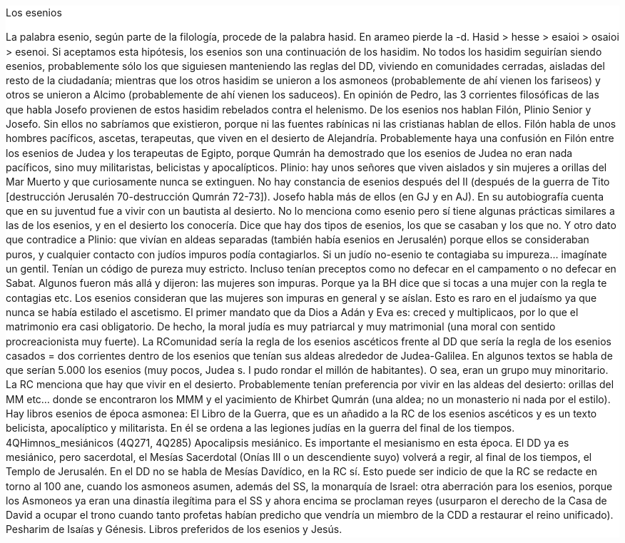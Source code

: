
Los esenios


La palabra esenio, según parte de la filología, procede de la palabra hasid. En arameo pierde la -d. Hasid > hesse > esaioi > osaioi > esenoi. Si aceptamos esta hipótesis, los esenios son una continuación de los hasidim. No todos los hasidim seguirían siendo esenios, probablemente sólo los que siguiesen manteniendo las reglas del DD, viviendo en comunidades cerradas, aisladas del resto de la ciudadanía; mientras que los otros hasidim se unieron a los asmoneos (probablemente de ahí vienen los fariseos) y otros se unieron a Alcimo (probablemente de ahí vienen los saduceos). En opinión de Pedro, las 3 corrientes filosóficas de las que habla Josefo provienen de estos hasidim rebelados contra el helenismo. 
        De los esenios nos hablan Filón, Plinio Senior y Josefo. Sin ellos no sabríamos que existieron, porque ni las fuentes rabínicas ni las cristianas hablan de ellos. 
        Filón habla de unos hombres pacíficos, ascetas, terapeutas, que viven en el desierto de Alejandría. Probablemente haya una confusión en Filón entre los esenios de Judea y los terapeutas de Egipto, porque Qumrán ha demostrado que los esenios de Judea no eran nada pacíficos, sino muy militaristas, belicistas y apocalípticos. 
        Plinio: hay unos señores que viven aislados y sin mujeres a orillas del Mar Muerto y que curiosamente nunca se extinguen. No hay constancia de esenios después del II (después de la guerra de Tito [destrucción Jerusalén 70-destrucción Qumrán 72-73]). 
        Josefo habla más de ellos (en GJ y en AJ). En su autobiografía cuenta que en su juventud fue a vivir con un bautista al desierto. No lo menciona como esenio pero sí tiene algunas prácticas similares a las de los esenios, y en el desierto los conocería. Dice que hay dos tipos de esenios, los que se casaban y los que no. Y otro dato que contradice a Plinio: que vivían en aldeas separadas (también había esenios en Jerusalén) porque ellos se consideraban puros, y cualquier contacto con judíos impuros podía contagiarlos. Si un judío no-esenio te contagiaba su impureza… imagínate un gentil. Tenían un código de pureza muy estricto. Incluso tenían preceptos como no defecar en el campamento o no defecar en Sabat. Algunos fueron más allá y dijeron: las mujeres son impuras. Porque ya la BH dice que si tocas a una mujer con la regla te contagias etc. Los esenios consideran que las mujeres son impuras en general y se aíslan. Esto es raro en el judaísmo ya que nunca se había estilado el ascetismo. El primer mandato que da Dios a Adán y Eva es: creced y multiplicaos, por lo que el matrimonio era casi obligatorio. De hecho, la moral judía es muy patriarcal y muy matrimonial (una moral con sentido procreacionista muy fuerte). La RComunidad sería la regla de los esenios ascéticos frente al DD que sería la regla de los esenios casados = dos corrientes dentro de los esenios que tenían sus aldeas alrededor de Judea-Galilea. 
        En algunos textos se habla de que serían 5.000 los esenios (muy pocos, Judea s. I pudo rondar el millón de habitantes). O sea, eran un grupo muy minoritario. La RC menciona que hay que vivir en el desierto. Probablemente tenían preferencia por vivir en las aldeas del desierto: orillas del MM etc… donde se encontraron los MMM y el yacimiento de Khirbet Qumrán (una aldea; no un monasterio ni nada por el estilo).  
        Hay libros esenios de época asmonea:
El Libro de la Guerra, que es un añadido a la RC de los esenios ascéticos y es un texto belicista, apocalíptico y militarista. En él se ordena a las legiones judías en la guerra del final de los tiempos. 
        4QHimnos_mesiánicos (4Q271, 4Q285) 
Apocalipsis mesiánico. Es importante el mesianismo en esta época. El DD ya es mesiánico, pero sacerdotal, el Mesías Sacerdotal (Onías III o un descendiente suyo) volverá a regir, al final de los tiempos, el Templo de Jerusalén. En el DD no se habla de Mesías Davídico, en la RC sí. Esto puede ser indicio de que la RC se redacte en torno al 100 ane, cuando los asmoneos asumen, además del SS, la monarquía de Israel: otra aberración para los esenios, porque los Asmoneos ya eran una dinastía ilegítima para el SS y ahora encima se proclaman reyes (usurparon el derecho de la Casa de David a ocupar el trono cuando tanto profetas habían predicho que vendría un miembro de la CDD a restaurar el reino unificado).
Pesharim de Isaías y Génesis. Libros preferidos de los esenios y Jesús. 
